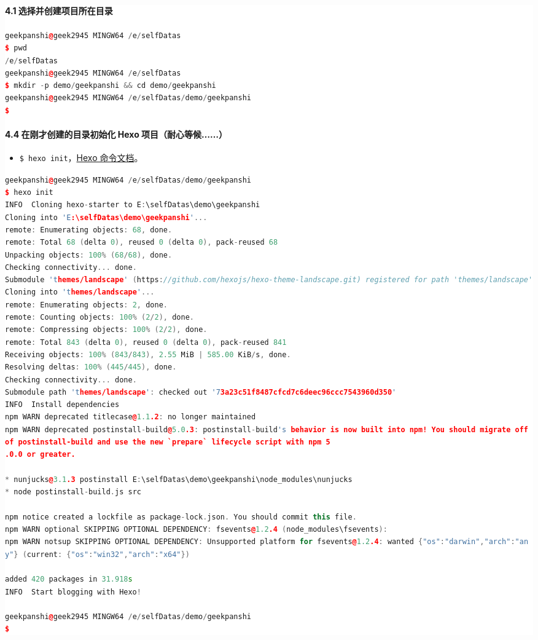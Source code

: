 #### 4.1 选择并创建项目所在目录
```C++
geekpanshi@geek2945 MINGW64 /e/selfDatas
$ pwd
/e/selfDatas
geekpanshi@geek2945 MINGW64 /e/selfDatas
$ mkdir -p demo/geekpanshi && cd demo/geekpanshi
geekpanshi@geek2945 MINGW64 /e/selfDatas/demo/geekpanshi
$
```

#### 4.4 在刚才创建的目录初始化 Hexo 项目（耐心等候……）
* `$ hexo init`，[Hexo 命令文档](https://hexo.io/zh-cn/docs/commands.html "Hexo 命令文档")。
```C++
geekpanshi@geek2945 MINGW64 /e/selfDatas/demo/geekpanshi
$ hexo init
INFO  Cloning hexo-starter to E:\selfDatas\demo\geekpanshi
Cloning into 'E:\selfDatas\demo\geekpanshi'...
remote: Enumerating objects: 68, done.
remote: Total 68 (delta 0), reused 0 (delta 0), pack-reused 68
Unpacking objects: 100% (68/68), done.
Checking connectivity... done.
Submodule 'themes/landscape' (https://github.com/hexojs/hexo-theme-landscape.git) registered for path 'themes/landscape'
Cloning into 'themes/landscape'...
remote: Enumerating objects: 2, done.
remote: Counting objects: 100% (2/2), done.
remote: Compressing objects: 100% (2/2), done.
remote: Total 843 (delta 0), reused 0 (delta 0), pack-reused 841
Receiving objects: 100% (843/843), 2.55 MiB | 585.00 KiB/s, done.
Resolving deltas: 100% (445/445), done.
Checking connectivity... done.
Submodule path 'themes/landscape': checked out '73a23c51f8487cfcd7c6deec96ccc7543960d350'
INFO  Install dependencies
npm WARN deprecated titlecase@1.1.2: no longer maintained
npm WARN deprecated postinstall-build@5.0.3: postinstall-build's behavior is now built into npm! You should migrate off of postinstall-build and use the new `prepare` lifecycle script with npm 5                                                      .0.0 or greater.

* nunjucks@3.1.3 postinstall E:\selfDatas\demo\geekpanshi\node_modules\nunjucks
* node postinstall-build.js src

npm notice created a lockfile as package-lock.json. You should commit this file.
npm WARN optional SKIPPING OPTIONAL DEPENDENCY: fsevents@1.2.4 (node_modules\fsevents):
npm WARN notsup SKIPPING OPTIONAL DEPENDENCY: Unsupported platform for fsevents@1.2.4: wanted {"os":"darwin","arch":"any"} (current: {"os":"win32","arch":"x64"})

added 420 packages in 31.918s
INFO  Start blogging with Hexo!

geekpanshi@geek2945 MINGW64 /e/selfDatas/demo/geekpanshi
$
```
